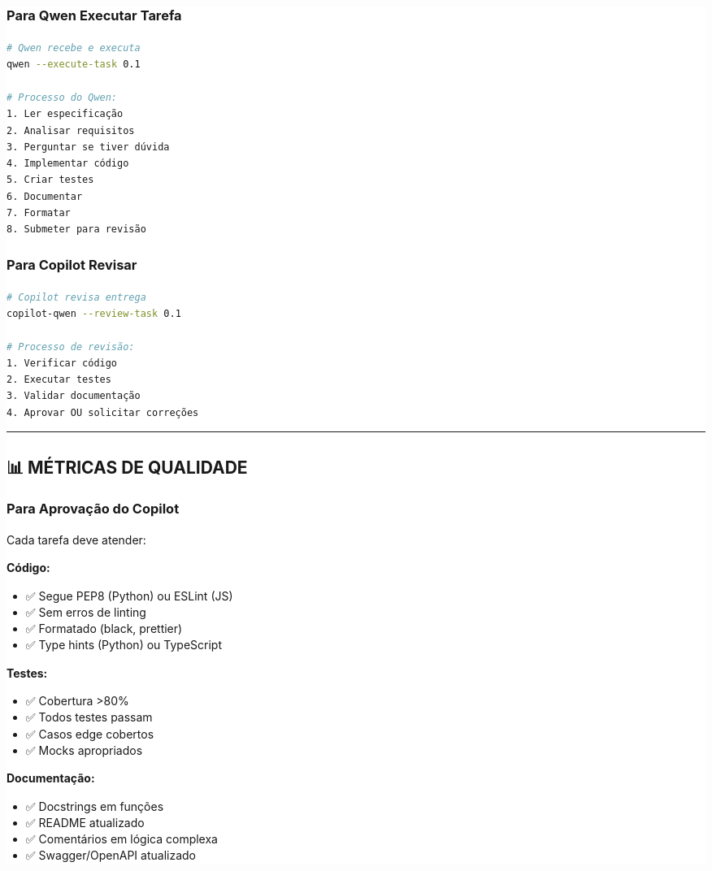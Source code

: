 ### Para Qwen Executar Tarefa
```bash
# Qwen recebe e executa
qwen --execute-task 0.1

# Processo do Qwen:
1. Ler especificação
2. Analisar requisitos
3. Perguntar se tiver dúvida
4. Implementar código
5. Criar testes
6. Documentar
7. Formatar
8. Submeter para revisão
```

### Para Copilot Revisar
```bash
# Copilot revisa entrega
copilot-qwen --review-task 0.1

# Processo de revisão:
1. Verificar código
2. Executar testes
3. Validar documentação
4. Aprovar OU solicitar correções
```

---

## 📊 MÉTRICAS DE QUALIDADE

### Para Aprovação do Copilot
Cada tarefa deve atender:

**Código:**
- ✅ Segue PEP8 (Python) ou ESLint (JS)
- ✅ Sem erros de linting
- ✅ Formatado (black, prettier)
- ✅ Type hints (Python) ou TypeScript

**Testes:**
- ✅ Cobertura >80%
- ✅ Todos testes passam
- ✅ Casos edge cobertos
- ✅ Mocks apropriados

**Documentação:**
- ✅ Docstrings em funções
- ✅ README atualizado
- ✅ Comentários em lógica complexa
- ✅ Swagger/OpenAPI atualizado

